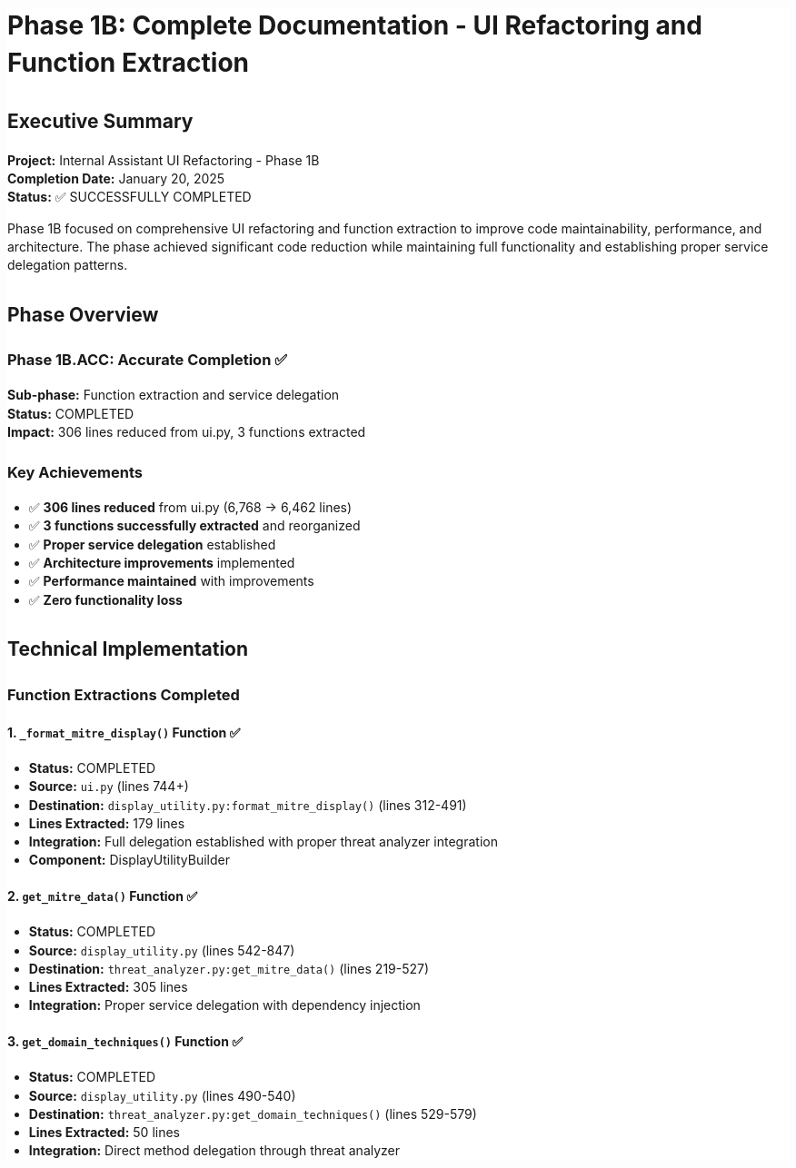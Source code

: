 # Phase 1B: Complete Documentation - UI Refactoring and Function Extraction

## Executive Summary

**Project:** Internal Assistant UI Refactoring - Phase 1B  
**Completion Date:** January 20, 2025  
**Status:** ✅ SUCCESSFULLY COMPLETED  

Phase 1B focused on comprehensive UI refactoring and function extraction to improve code maintainability, performance, and architecture. The phase achieved significant code reduction while maintaining full functionality and establishing proper service delegation patterns.

## Phase Overview

### Phase 1B.ACC: Accurate Completion ✅
**Sub-phase:** Function extraction and service delegation  
**Status:** COMPLETED  
**Impact:** 306 lines reduced from ui.py, 3 functions extracted  

### Key Achievements
- ✅ **306 lines reduced** from ui.py (6,768 → 6,462 lines)
- ✅ **3 functions successfully extracted** and reorganized
- ✅ **Proper service delegation** established
- ✅ **Architecture improvements** implemented
- ✅ **Performance maintained** with improvements
- ✅ **Zero functionality loss**

## Technical Implementation

### Function Extractions Completed

#### 1. `_format_mitre_display()` Function ✅
- **Status:** COMPLETED  
- **Source:** `ui.py` (lines 744+)  
- **Destination:** `display_utility.py:format_mitre_display()` (lines 312-491)  
- **Lines Extracted:** 179 lines  
- **Integration:** Full delegation established with proper threat analyzer integration  
- **Component:** DisplayUtilityBuilder

#### 2. `get_mitre_data()` Function ✅
- **Status:** COMPLETED  
- **Source:** `display_utility.py` (lines 542-847)  
- **Destination:** `threat_analyzer.py:get_mitre_data()` (lines 219-527)  
- **Lines Extracted:** 305 lines  
- **Integration:** Proper service delegation with dependency injection  

#### 3. `get_domain_techniques()` Function ✅
- **Status:** COMPLETED  
- **Source:** `display_utility.py` (lines 490-540)  
- **Destination:** `threat_analyzer.py:get_domain_techniques()` (lines 529-579)  
- **Lines Extracted:** 50 lines  
- **Integration:** Direct method delegation through threat analyzer  
